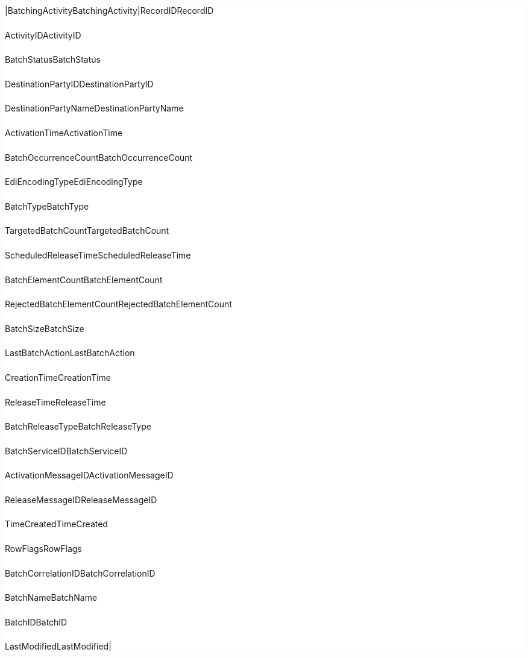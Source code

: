 |<span data-ttu-id="2c99f-178">BatchingActivity</span><span class="sxs-lookup"><span data-stu-id="2c99f-178">BatchingActivity</span></span>|<span data-ttu-id="2c99f-179">RecordID</span><span class="sxs-lookup"><span data-stu-id="2c99f-179">RecordID</span></span><br /><br /> <span data-ttu-id="2c99f-180">ActivityID</span><span class="sxs-lookup"><span data-stu-id="2c99f-180">ActivityID</span></span><br /><br /> <span data-ttu-id="2c99f-181">BatchStatus</span><span class="sxs-lookup"><span data-stu-id="2c99f-181">BatchStatus</span></span><br /><br /> <span data-ttu-id="2c99f-182">DestinationPartyID</span><span class="sxs-lookup"><span data-stu-id="2c99f-182">DestinationPartyID</span></span><br /><br /> <span data-ttu-id="2c99f-183">DestinationPartyName</span><span class="sxs-lookup"><span data-stu-id="2c99f-183">DestinationPartyName</span></span><br /><br /> <span data-ttu-id="2c99f-184">ActivationTime</span><span class="sxs-lookup"><span data-stu-id="2c99f-184">ActivationTime</span></span><br /><br /> <span data-ttu-id="2c99f-185">BatchOccurrenceCount</span><span class="sxs-lookup"><span data-stu-id="2c99f-185">BatchOccurrenceCount</span></span><br /><br /> <span data-ttu-id="2c99f-186">EdiEncodingType</span><span class="sxs-lookup"><span data-stu-id="2c99f-186">EdiEncodingType</span></span><br /><br /> <span data-ttu-id="2c99f-187">BatchType</span><span class="sxs-lookup"><span data-stu-id="2c99f-187">BatchType</span></span><br /><br /> <span data-ttu-id="2c99f-188">TargetedBatchCount</span><span class="sxs-lookup"><span data-stu-id="2c99f-188">TargetedBatchCount</span></span><br /><br /> <span data-ttu-id="2c99f-189">ScheduledReleaseTime</span><span class="sxs-lookup"><span data-stu-id="2c99f-189">ScheduledReleaseTime</span></span><br /><br /> <span data-ttu-id="2c99f-190">BatchElementCount</span><span class="sxs-lookup"><span data-stu-id="2c99f-190">BatchElementCount</span></span><br /><br /> <span data-ttu-id="2c99f-191">RejectedBatchElementCount</span><span class="sxs-lookup"><span data-stu-id="2c99f-191">RejectedBatchElementCount</span></span><br /><br /> <span data-ttu-id="2c99f-192">BatchSize</span><span class="sxs-lookup"><span data-stu-id="2c99f-192">BatchSize</span></span><br /><br /> <span data-ttu-id="2c99f-193">LastBatchAction</span><span class="sxs-lookup"><span data-stu-id="2c99f-193">LastBatchAction</span></span><br /><br /> <span data-ttu-id="2c99f-194">CreationTime</span><span class="sxs-lookup"><span data-stu-id="2c99f-194">CreationTime</span></span><br /><br /> <span data-ttu-id="2c99f-195">ReleaseTime</span><span class="sxs-lookup"><span data-stu-id="2c99f-195">ReleaseTime</span></span><br /><br /> <span data-ttu-id="2c99f-196">BatchReleaseType</span><span class="sxs-lookup"><span data-stu-id="2c99f-196">BatchReleaseType</span></span><br /><br /> <span data-ttu-id="2c99f-197">BatchServiceID</span><span class="sxs-lookup"><span data-stu-id="2c99f-197">BatchServiceID</span></span><br /><br /> <span data-ttu-id="2c99f-198">ActivationMessageID</span><span class="sxs-lookup"><span data-stu-id="2c99f-198">ActivationMessageID</span></span><br /><br /> <span data-ttu-id="2c99f-199">ReleaseMessageID</span><span class="sxs-lookup"><span data-stu-id="2c99f-199">ReleaseMessageID</span></span><br /><br /> <span data-ttu-id="2c99f-200">TimeCreated</span><span class="sxs-lookup"><span data-stu-id="2c99f-200">TimeCreated</span></span><br /><br /> <span data-ttu-id="2c99f-201">RowFlags</span><span class="sxs-lookup"><span data-stu-id="2c99f-201">RowFlags</span></span><br /><br /> <span data-ttu-id="2c99f-202">BatchCorrelationID</span><span class="sxs-lookup"><span data-stu-id="2c99f-202">BatchCorrelationID</span></span><br /><br /> <span data-ttu-id="2c99f-203">BatchName</span><span class="sxs-lookup"><span data-stu-id="2c99f-203">BatchName</span></span><br /><br /> <span data-ttu-id="2c99f-204">BatchID</span><span class="sxs-lookup"><span data-stu-id="2c99f-204">BatchID</span></span><br /><br /> <span data-ttu-id="2c99f-205">LastModified</span><span class="sxs-lookup"><span data-stu-id="2c99f-205">LastModified</span></span>|  